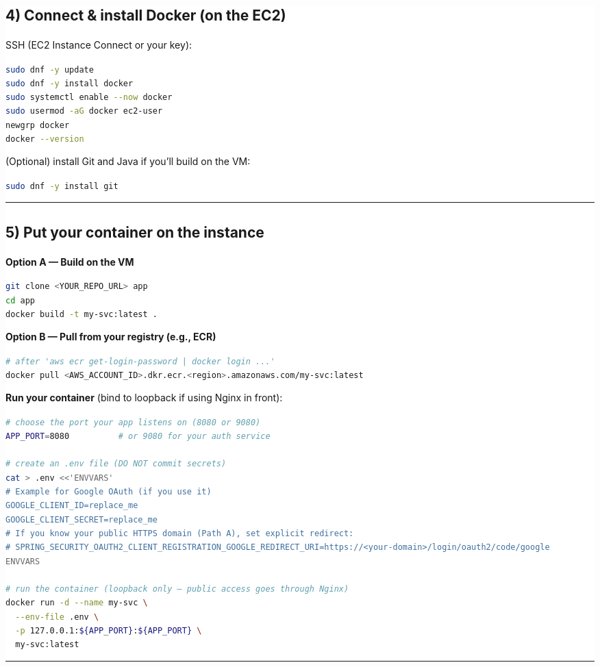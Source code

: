 
## 4) Connect & install Docker (on the EC2)

SSH (EC2 Instance Connect or your key):
```bash
sudo dnf -y update
sudo dnf -y install docker
sudo systemctl enable --now docker
sudo usermod -aG docker ec2-user
newgrp docker
docker --version
```

(Optional) install Git and Java if you’ll build on the VM:
```bash
sudo dnf -y install git
```

---

## 5) Put your container on the instance

**Option A — Build on the VM**
```bash
git clone <YOUR_REPO_URL> app
cd app
docker build -t my-svc:latest .
```

**Option B — Pull from your registry (e.g., ECR)**
```bash
# after 'aws ecr get-login-password | docker login ...'
docker pull <AWS_ACCOUNT_ID>.dkr.ecr.<region>.amazonaws.com/my-svc:latest
```

**Run your container** (bind to loopback if using Nginx in front):
```bash
# choose the port your app listens on (8080 or 9080)
APP_PORT=8080          # or 9080 for your auth service

# create an .env file (DO NOT commit secrets)
cat > .env <<'ENVVARS'
# Example for Google OAuth (if you use it)
GOOGLE_CLIENT_ID=replace_me
GOOGLE_CLIENT_SECRET=replace_me
# If you know your public HTTPS domain (Path A), set explicit redirect:
# SPRING_SECURITY_OAUTH2_CLIENT_REGISTRATION_GOOGLE_REDIRECT_URI=https://<your-domain>/login/oauth2/code/google
ENVVARS

# run the container (loopback only — public access goes through Nginx)
docker run -d --name my-svc \
  --env-file .env \
  -p 127.0.0.1:${APP_PORT}:${APP_PORT} \
  my-svc:latest
```

---